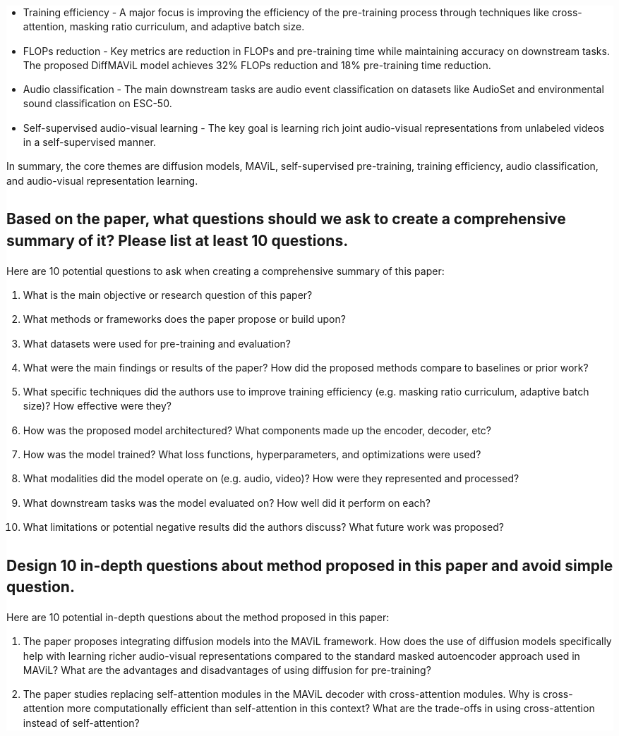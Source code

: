 - Training efficiency - A major focus is improving the efficiency of the pre-training process through techniques like cross-attention, masking ratio curriculum, and adaptive batch size. 

- FLOPs reduction - Key metrics are reduction in FLOPs and pre-training time while maintaining accuracy on downstream tasks. The proposed DiffMAViL model achieves 32% FLOPs reduction and 18% pre-training time reduction.

- Audio classification - The main downstream tasks are audio event classification on datasets like AudioSet and environmental sound classification on ESC-50.

- Self-supervised audio-visual learning - The key goal is learning rich joint audio-visual representations from unlabeled videos in a self-supervised manner.

In summary, the core themes are diffusion models, MAViL, self-supervised pre-training, training efficiency, audio classification, and audio-visual representation learning.


## Based on the paper, what questions should we ask to create a comprehensive summary of it? Please list at least 10 questions.

 Here are 10 potential questions to ask when creating a comprehensive summary of this paper:

1. What is the main objective or research question of this paper? 

2. What methods or frameworks does the paper propose or build upon?

3. What datasets were used for pre-training and evaluation? 

4. What were the main findings or results of the paper? How did the proposed methods compare to baselines or prior work?

5. What specific techniques did the authors use to improve training efficiency (e.g. masking ratio curriculum, adaptive batch size)? How effective were they?

6. How was the proposed model architectured? What components made up the encoder, decoder, etc? 

7. How was the model trained? What loss functions, hyperparameters, and optimizations were used?

8. What modalities did the model operate on (e.g. audio, video)? How were they represented and processed?

9. What downstream tasks was the model evaluated on? How well did it perform on each?

10. What limitations or potential negative results did the authors discuss? What future work was proposed?


## Design 10 in-depth questions about method proposed in this paper and avoid simple question.

 Here are 10 potential in-depth questions about the method proposed in this paper:

1. The paper proposes integrating diffusion models into the MAViL framework. How does the use of diffusion models specifically help with learning richer audio-visual representations compared to the standard masked autoencoder approach used in MAViL? What are the advantages and disadvantages of using diffusion for pre-training?

2. The paper studies replacing self-attention modules in the MAViL decoder with cross-attention modules. Why is cross-attention more computationally efficient than self-attention in this context? What are the trade-offs in using cross-attention instead of self-attention? 
